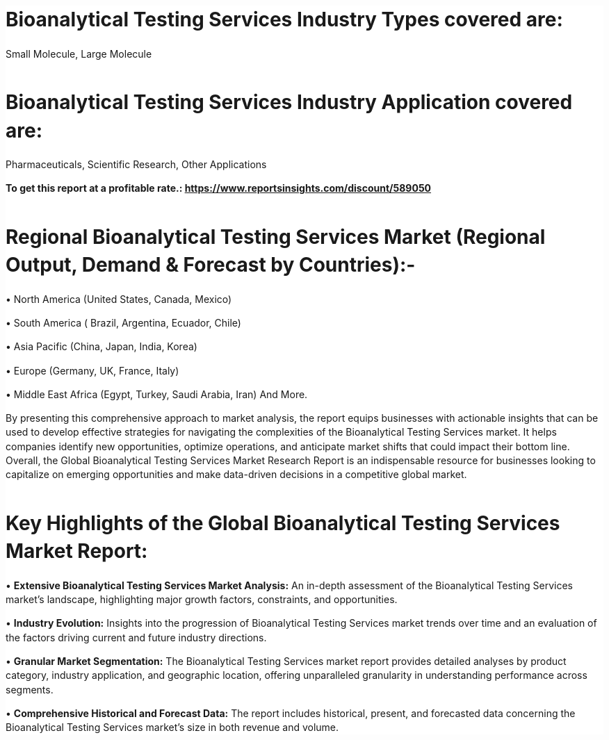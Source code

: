 # <strong>Bioanalytical Testing Services Industry Types covered are:</strong>

Small Molecule, Large Molecule

# <strong>Bioanalytical Testing Services Industry Application covered are:</strong>

Pharmaceuticals, Scientific Research, Other Applications

<strong>To get this report at a profitable rate.: <a href=https://www.reportsinsights.com/discount/589050>https://www.reportsinsights.com/discount/589050</a></strong></font>

# <strong>Regional Bioanalytical Testing Services Market (Regional Output, Demand &amp; Forecast by Countries):-</strong>

• North America (United States, Canada, Mexico)

• South America ( Brazil, Argentina, Ecuador, Chile)

• Asia Pacific (China, Japan, India, Korea)

• Europe (Germany, UK, France, Italy)

• Middle East Africa (Egypt, Turkey, Saudi Arabia, Iran) And More.

By presenting this comprehensive approach to market analysis, the report equips businesses with actionable insights that can be used to develop effective strategies for navigating the complexities of the Bioanalytical Testing Services market. It helps companies identify new opportunities, optimize operations, and anticipate market shifts that could impact their bottom line. Overall, the Global Bioanalytical Testing Services Market Research Report is an indispensable resource for businesses looking to capitalize on emerging opportunities and make data-driven decisions in a competitive global market.

# <strong>Key Highlights of the Global Bioanalytical Testing Services Market Report:</strong>

• <strong>Extensive Bioanalytical Testing Services Market Analysis:</strong> An in-depth assessment of the Bioanalytical Testing Services market’s landscape, highlighting major growth factors, constraints, and opportunities.

• <strong>Industry Evolution:</strong> Insights into the progression of Bioanalytical Testing Services market trends over time and an evaluation of the factors driving current and future industry directions.

• <strong>Granular Market Segmentation:</strong> The Bioanalytical Testing Services market report provides detailed analyses by product category, industry application, and geographic location, offering unparalleled granularity in understanding performance across segments.

• <strong>Comprehensive Historical and Forecast Data:</strong> The report includes historical, present, and forecasted data concerning the Bioanalytical Testing Services market’s size in both revenue and volume.
